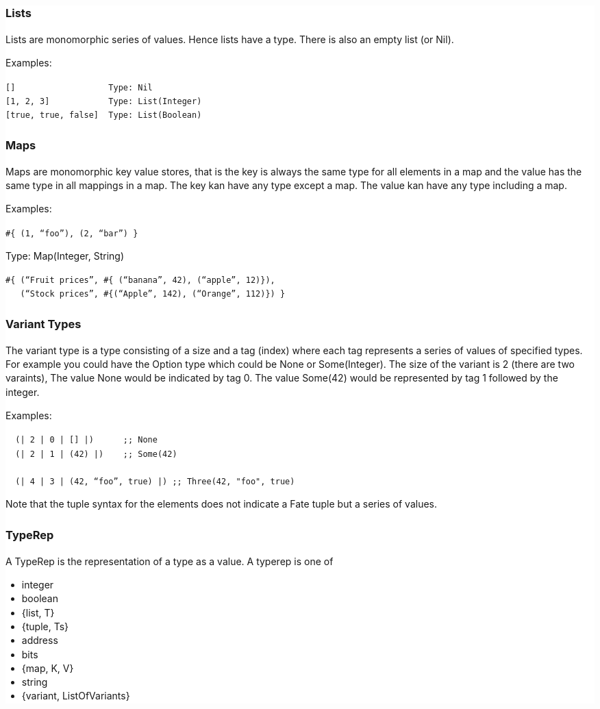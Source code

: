 ### Lists

Lists are monomorphic series of values. Hence lists have a type. There
is also an empty list (or Nil).

Examples:
```
[]                   Type: Nil
[1, 2, 3]            Type: List(Integer)
[true, true, false]  Type: List(Boolean)
```

### Maps

Maps are monomorphic key value stores, that is the key is always the
same type for all elements in a map and the value has the same type in
all mappings in a map.  The key kan have any type except a map.  The
value kan have any type including a map.

Examples:
```
#{ (1, “foo”), (2, “bar”) }
```
Type: Map(Integer, String)
```
#{ (“Fruit prices”, #{ (“banana”, 42), (“apple”, 12)}),
   (“Stock prices”, #{(“Apple”, 142), (“Orange”, 112)}) }
```

### Variant Types

The variant type is a type consisting of a size and a tag (index)
where each tag represents a series of values of specified types. For
example you could have the Option type which could be None or
Some(Integer). The size of the variant is 2 (there are two varaints),
The value None would be indicated by tag 0. The value
Some(42) would be represented by tag 1 followed by the integer.

Examples:
```
  (| 2 | 0 | [] |)      ;; None
  (| 2 | 1 | (42) |)    ;; Some(42)

  (| 4 | 3 | (42, “foo”, true) |) ;; Three(42, "foo", true)
```

Note that the tuple syntax for the elements does not indicate a Fate
tuple but a series of values.

### TypeRep

A TypeRep is the representation of a type as a value.
A typerep is one of
* integer
* boolean
* {list, T}
* {tuple, Ts}
* address
* bits
* {map, K, V}
* string
* {variant, ListOfVariants}
